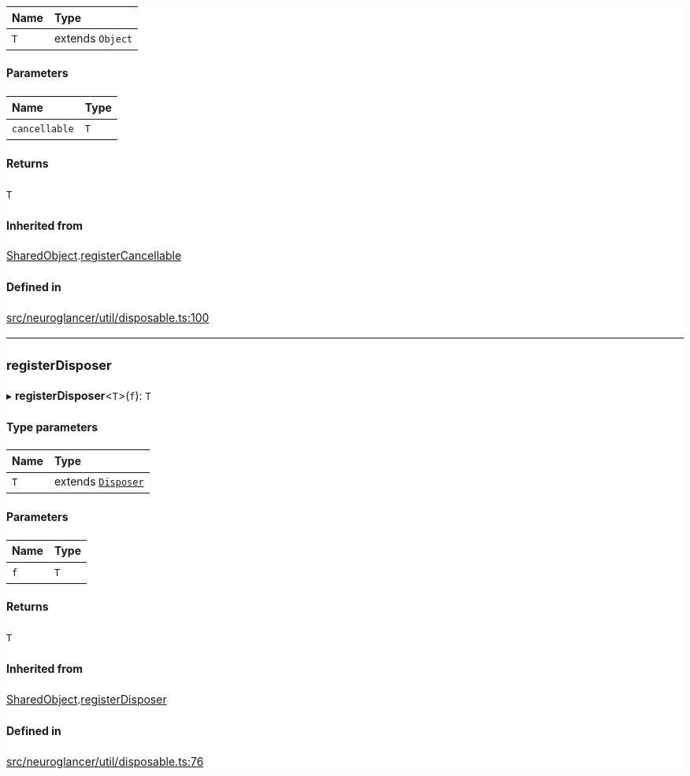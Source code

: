 | Name | Type |
| :------ | :------ |
| `T` | extends `Object` |

#### Parameters

| Name | Type |
| :------ | :------ |
| `cancellable` | `T` |

#### Returns

`T`

#### Inherited from

[SharedObject](worker_rpc.SharedObject.md).[registerCancellable](worker_rpc.SharedObject.md#registercancellable)

#### Defined in

[src/neuroglancer/util/disposable.ts:100](https://github.com/ActiveBrainAtlas2/neuroglancer/blob/540617bc/src/neuroglancer/util/disposable.ts#L100)

___

### registerDisposer

▸ **registerDisposer**<`T`\>(`f`): `T`

#### Type parameters

| Name | Type |
| :------ | :------ |
| `T` | extends [`Disposer`](../modules/axes_lines._internal_.md#disposer) |

#### Parameters

| Name | Type |
| :------ | :------ |
| `f` | `T` |

#### Returns

`T`

#### Inherited from

[SharedObject](worker_rpc.SharedObject.md).[registerDisposer](worker_rpc.SharedObject.md#registerdisposer)

#### Defined in

[src/neuroglancer/util/disposable.ts:76](https://github.com/ActiveBrainAtlas2/neuroglancer/blob/540617bc/src/neuroglancer/util/disposable.ts#L76)
